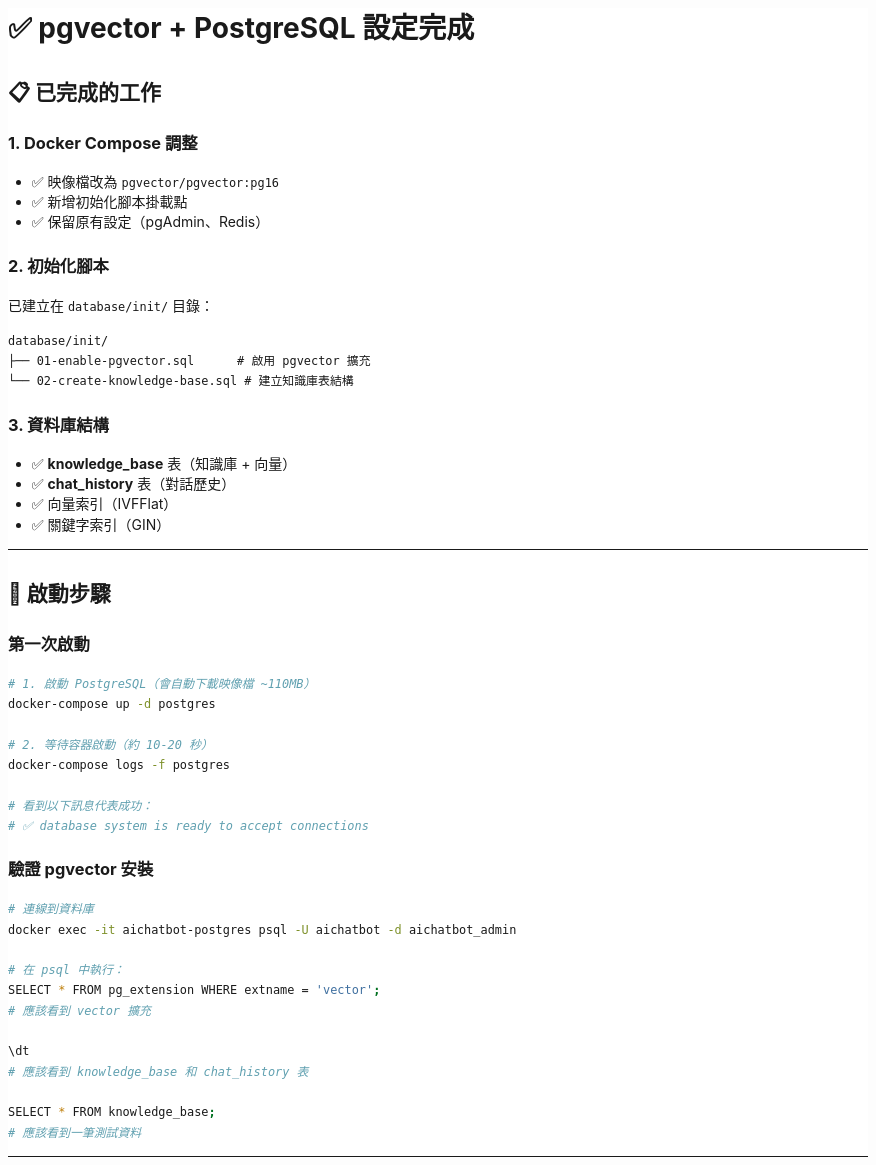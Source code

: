 # ✅ pgvector + PostgreSQL 設定完成

## 📋 已完成的工作

### 1. Docker Compose 調整
- ✅ 映像檔改為 `pgvector/pgvector:pg16`
- ✅ 新增初始化腳本掛載點
- ✅ 保留原有設定（pgAdmin、Redis）

### 2. 初始化腳本
已建立在 `database/init/` 目錄：

```
database/init/
├── 01-enable-pgvector.sql      # 啟用 pgvector 擴充
└── 02-create-knowledge-base.sql # 建立知識庫表結構
```

### 3. 資料庫結構
- ✅ **knowledge_base** 表（知識庫 + 向量）
- ✅ **chat_history** 表（對話歷史）
- ✅ 向量索引（IVFFlat）
- ✅ 關鍵字索引（GIN）

---

## 🚀 啟動步驟

### 第一次啟動

```bash
# 1. 啟動 PostgreSQL（會自動下載映像檔 ~110MB）
docker-compose up -d postgres

# 2. 等待容器啟動（約 10-20 秒）
docker-compose logs -f postgres

# 看到以下訊息代表成功：
# ✅ database system is ready to accept connections
```

### 驗證 pgvector 安裝

```bash
# 連線到資料庫
docker exec -it aichatbot-postgres psql -U aichatbot -d aichatbot_admin

# 在 psql 中執行：
SELECT * FROM pg_extension WHERE extname = 'vector';
# 應該看到 vector 擴充

\dt
# 應該看到 knowledge_base 和 chat_history 表

SELECT * FROM knowledge_base;
# 應該看到一筆測試資料
```

---